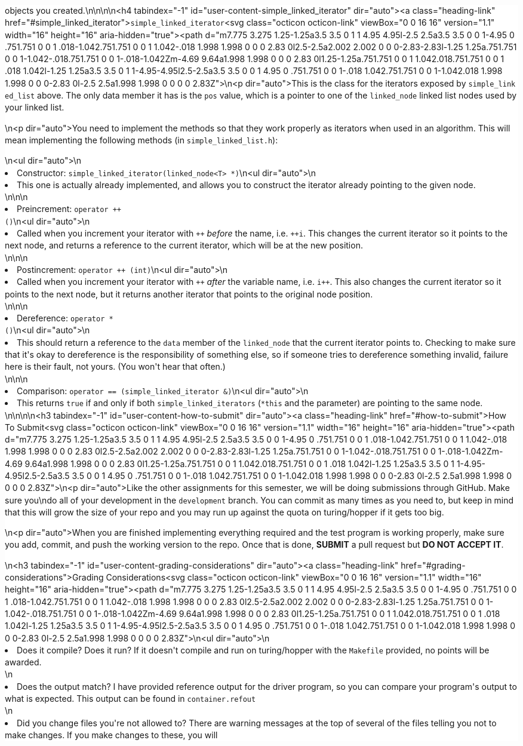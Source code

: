 objects you created.</li>\n</ul>\n</li>\n</ul>\n<h4 tabindex=\"-1\" id=\"user-content-simple_linked_iterator\" dir=\"auto\"><a class=\"heading-link\" href=\"#simple_linked_iterator\"><code>simple_linked_iterator</code><svg class=\"octicon octicon-link\" viewBox=\"0 0 16 16\" version=\"1.1\" width=\"16\" height=\"16\" aria-hidden=\"true\"><path d=\"m7.775 3.275 1.25-1.25a3.5 3.5 0 1 1 4.95 4.95l-2.5 2.5a3.5 3.5 0 0 1-4.95 0 .751.751 0 0 1 .018-1.042.751.751 0 0 1 1.042-.018 1.998 1.998 0 0 0 2.83 0l2.5-2.5a2.002 2.002 0 0 0-2.83-2.83l-1.25 1.25a.751.751 0 0 1-1.042-.018.751.751 0 0 1-.018-1.042Zm-4.69 9.64a1.998 1.998 0 0 0 2.83 0l1.25-1.25a.751.751 0 0 1 1.042.018.751.751 0 0 1 .018 1.042l-1.25 1.25a3.5 3.5 0 1 1-4.95-4.95l2.5-2.5a3.5 3.5 0 0 1 4.95 0 .751.751 0 0 1-.018 1.042.751.751 0 0 1-1.042.018 1.998 1.998 0 0 0-2.83 0l-2.5 2.5a1.998 1.998 0 0 0 0 2.83Z\"></path></svg></a></h4>\n<p dir=\"auto\">This is the class for the iterators exposed by <code>simple_linked_list</code> above. The only data member it has is the <code>pos</code> value, which is a pointer to one of the <code>linked_node</code> linked list nodes used by your linked list.</p>\n<p dir=\"auto\">You need to implement the methods so that they work properly as iterators when used in an algorithm. This will mean implementing the following methods (in <code>simple_linked_list.h</code>):</p>\n<ul dir=\"auto\">\n<li>Constructor: <code>simple_linked_iterator(linked_node&lt;T&gt; *)</code>\n<ul dir=\"auto\">\n<li>This one is actually already implemented, and allows you to construct the iterator already pointing to the given node.</li>\n</ul>\n</li>\n<li>Preincrement: <code>operator ++ ()</code>\n<ul dir=\"auto\">\n<li>Called when you increment your iterator with <code>++</code> <em>before</em> the name, i.e. <code>++i</code>. This changes the current iterator so it points to the next node, and returns a reference to the current iterator, which will be at the new position.</li>\n</ul>\n</li>\n<li>Postincrement: <code>operator ++ (int)</code>\n<ul dir=\"auto\">\n<li>Called when you increment your iterator with <code>++</code> <em>after</em> the variable name, i.e. <code>i++</code>. This also changes the current iterator so it points to the next node, but it returns another iterator that points to the original node position.</li>\n</ul>\n</li>\n<li>Dereference: <code>operator * ()</code>\n<ul dir=\"auto\">\n<li>This should return a reference to the <code>data</code> member of the <code>linked_node</code> that the current iterator points to. Checking to make sure that it's okay to dereference is the responsibility of something else, so if someone tries to dereference something invalid, failure here is their fault, not yours. (You won't hear that often.)</li>\n</ul>\n</li>\n<li>Comparison: <code>operator == (simple_linked_iterator &amp;)</code>\n<ul dir=\"auto\">\n<li>This returns <code>true</code> if and only if both <code>simple_linked_iterators</code> (<code>*this</code> and the parameter) are pointing to the same node.</li>\n</ul>\n</li>\n</ul>\n<h3 tabindex=\"-1\" id=\"user-content-how-to-submit\" dir=\"auto\"><a class=\"heading-link\" href=\"#how-to-submit\">How To Submit<svg class=\"octicon octicon-link\" viewBox=\"0 0 16 16\" version=\"1.1\" width=\"16\" height=\"16\" aria-hidden=\"true\"><path d=\"m7.775 3.275 1.25-1.25a3.5 3.5 0 1 1 4.95 4.95l-2.5 2.5a3.5 3.5 0 0 1-4.95 0 .751.751 0 0 1 .018-1.042.751.751 0 0 1 1.042-.018 1.998 1.998 0 0 0 2.83 0l2.5-2.5a2.002 2.002 0 0 0-2.83-2.83l-1.25 1.25a.751.751 0 0 1-1.042-.018.751.751 0 0 1-.018-1.042Zm-4.69 9.64a1.998 1.998 0 0 0 2.83 0l1.25-1.25a.751.751 0 0 1 1.042.018.751.751 0 0 1 .018 1.042l-1.25 1.25a3.5 3.5 0 1 1-4.95-4.95l2.5-2.5a3.5 3.5 0 0 1 4.95 0 .751.751 0 0 1-.018 1.042.751.751 0 0 1-1.042.018 1.998 1.998 0 0 0-2.83 0l-2.5 2.5a1.998 1.998 0 0 0 0 2.83Z\"></path></svg></a></h3>\n<p dir=\"auto\">Like the other assignments for this semester, we will be doing submissions through GitHub. Make sure you\ndo all of your development in the <code>development</code> branch. You can commit as many times as you need to, but keep in mind that this will grow the size of your repo and you may run up against the quota on turing/hopper if it gets too big.</p>\n<p dir=\"auto\">When you are finished implementing everything required and the test program is working properly, make sure you add, commit, and push the working version to the repo. Once that is done, <strong>SUBMIT</strong> a pull request but <strong>DO NOT ACCEPT IT</strong>.</p>\n<h3 tabindex=\"-1\" id=\"user-content-grading-considerations\" dir=\"auto\"><a class=\"heading-link\" href=\"#grading-considerations\">Grading Considerations<svg class=\"octicon octicon-link\" viewBox=\"0 0 16 16\" version=\"1.1\" width=\"16\" height=\"16\" aria-hidden=\"true\"><path d=\"m7.775 3.275 1.25-1.25a3.5 3.5 0 1 1 4.95 4.95l-2.5 2.5a3.5 3.5 0 0 1-4.95 0 .751.751 0 0 1 .018-1.042.751.751 0 0 1 1.042-.018 1.998 1.998 0 0 0 2.83 0l2.5-2.5a2.002 2.002 0 0 0-2.83-2.83l-1.25 1.25a.751.751 0 0 1-1.042-.018.751.751 0 0 1-.018-1.042Zm-4.69 9.64a1.998 1.998 0 0 0 2.83 0l1.25-1.25a.751.751 0 0 1 1.042.018.751.751 0 0 1 .018 1.042l-1.25 1.25a3.5 3.5 0 1 1-4.95-4.95l2.5-2.5a3.5 3.5 0 0 1 4.95 0 .751.751 0 0 1-.018 1.042.751.751 0 0 1-1.042.018 1.998 1.998 0 0 0-2.83 0l-2.5 2.5a1.998 1.998 0 0 0 0 2.83Z\"></path></svg></a></h3>\n<ul dir=\"auto\">\n<li>Does it compile? Does it run? If it doesn't compile and run on turing/hopper with the <code>Makefile</code> provided, no points will be awarded.</li>\n<li>Does the output match? I have provided reference output for the driver program, so you can compare your program's output to what is expected. This output can be found in <code>container.refout</code></li>\n<li>Did you change files you're not allowed to? There are warning messages at the top of several of the files telling you not to make changes. If you make changes to these, you will